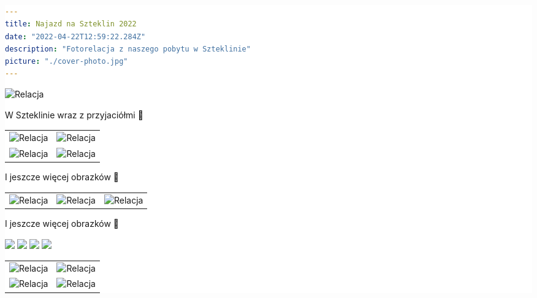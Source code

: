 ```yaml
---
title: Najazd na Szteklin 2022
date: "2022-04-22T12:59:22.284Z"
description: "Fotorelacja z naszego pobytu w Szteklinie"
picture: "./cover-photo.jpg"
---
```


![Relacja](./cover-photo.jpg)

W Szteklinie wraz z przyjaciółmi 🙂

| | |
| ----------- | ----------- |
| ![Relacja](./images/20220423_135409.jpg) | ![Relacja](./images/20220423_140842.jpg) |
| ![Relacja](./images/20220423_155754.jpg) | ![Relacja](./images/20220423_154007.jpg) | ![Relacja](./images/IMG_4502.jpg) | ![Relacja](./images/IMG_4551.jpg)

I jeszcze więcej obrazków 🙂

| | | |
| ----------- | ----------- | ----------- |
| ![Relacja](./images/20220423_150420.jpg) | ![Relacja](./images/20220423_153305.jpg) | ![Relacja](./images/20220423_175225.jpg)


I jeszcze więcej obrazków 🙂

<img src="./images/20220424_122652.jpg" style="width: 100%;">
<img src="./images/20220424_122902.jpg" style="width: 100%;">
<img src="./images/20220424_122438.jpg" style="width: 100%;">
<img src="./images/20220423_224048.jpg" style="width: 100%;">

| | |
| ----------- | ----------- |
| ![Relacja](./images/IMG_4533.jpg) | ![Relacja](./images/IMG_4567.jpg) |
| ![Relacja](./images/IMG_4486.jpg) | ![Relacja](./images/20220423_130635.jpg)
